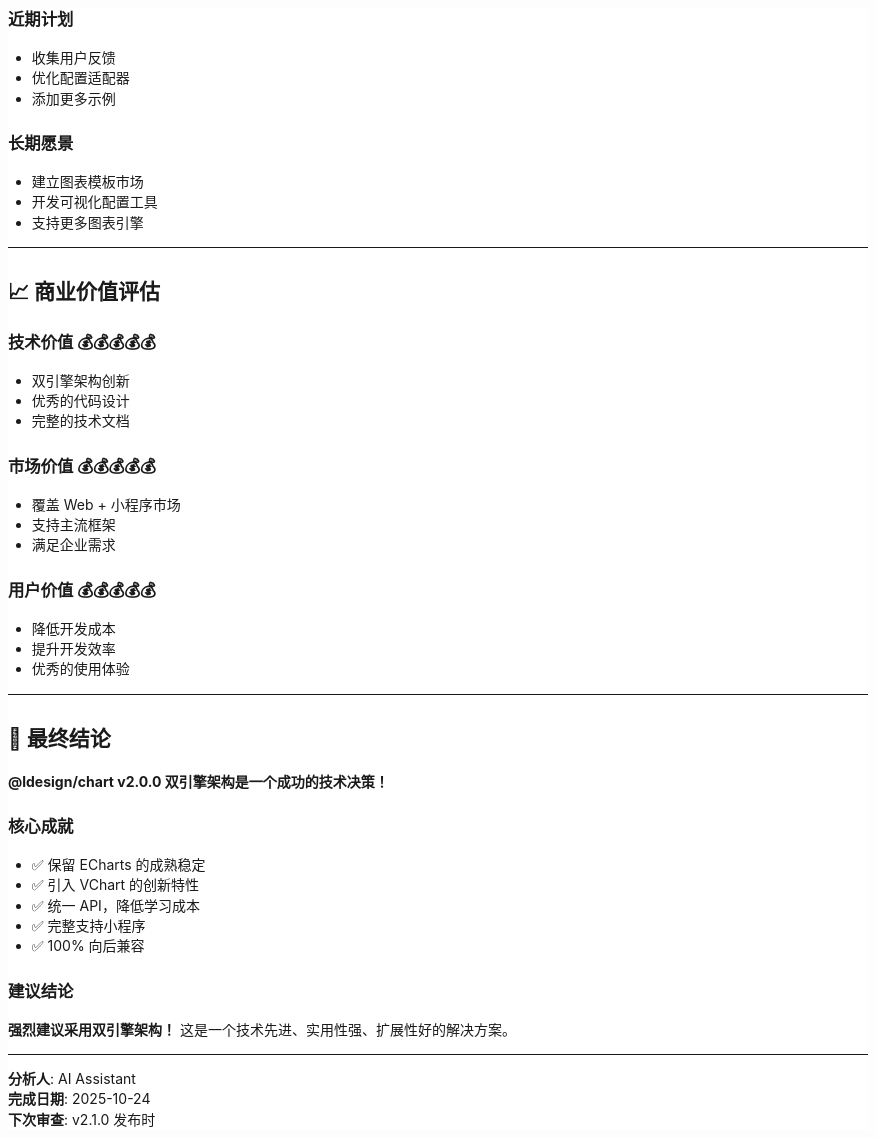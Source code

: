 ### 近期计划
- 收集用户反馈
- 优化配置适配器
- 添加更多示例

### 长期愿景
- 建立图表模板市场
- 开发可视化配置工具
- 支持更多图表引擎

---

## 📈 商业价值评估

### 技术价值 💰💰💰💰💰
- 双引擎架构创新
- 优秀的代码设计
- 完整的技术文档

### 市场价值 💰💰💰💰💰
- 覆盖 Web + 小程序市场
- 支持主流框架
- 满足企业需求

### 用户价值 💰💰💰💰💰
- 降低开发成本
- 提升开发效率
- 优秀的使用体验

---

## 🎉 最终结论

**@ldesign/chart v2.0.0 双引擎架构是一个成功的技术决策！**

### 核心成就
- ✅ 保留 ECharts 的成熟稳定
- ✅ 引入 VChart 的创新特性
- ✅ 统一 API，降低学习成本
- ✅ 完整支持小程序
- ✅ 100% 向后兼容

### 建议结论
**强烈建议采用双引擎架构！** 这是一个技术先进、实用性强、扩展性好的解决方案。

---

**分析人**: AI Assistant  
**完成日期**: 2025-10-24  
**下次审查**: v2.1.0 发布时


